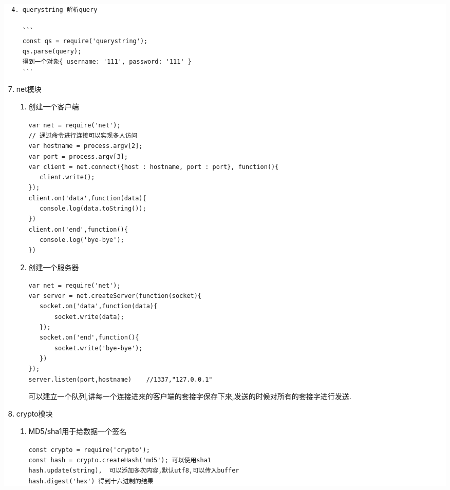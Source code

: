       4. querystring 解析query
   
         ```
         const qs = require('querystring');
         qs.parse(query);
         得到一个对象{ username: '111', password: '111' }
         ```
   
   7. net模块  
   
      1. 创建一个客户端
   
         ```
         var net = require('net');
         // 通过命令进行连接可以实现多人访问
         var hostname = process.argv[2];	
         var port = process.argv[3];
         var client = net.connect({host : hostname, port : port}, function(){
         	client.write();
         });
         client.on('data',function(data){
         	console.log(data.toString());
         })
         client.on('end',function(){
         	console.log('bye-bye');
         })
         ```
   
      2. 创建一个服务器
   
         ```
         var net = require('net');
         var server = net.createServer(function(socket){
         	socket.on('data',function(data){
         		socket.write(data);
         	});
         	socket.on('end',function(){
         		socket.write('bye-bye');
         	})
         });
         server.listen(port,hostname)    //1337,"127.0.0.1"
         ```
   
         可以建立一个队列,讲每一个连接进来的客户端的套接字保存下来,发送的时候对所有的套接字进行发送.	
   
   8. crypto模块
   
      1. MD5/sha1用于给数据一个签名
   
         ```
         const crypto = require('crypto');
         const hash = crypto.createHash('md5');	可以使用sha1
         hash.update(string),  可以添加多次内容,默认utf8,可以传入buffer
         hash.digest('hex')	得到十六进制的结果
         ```
   